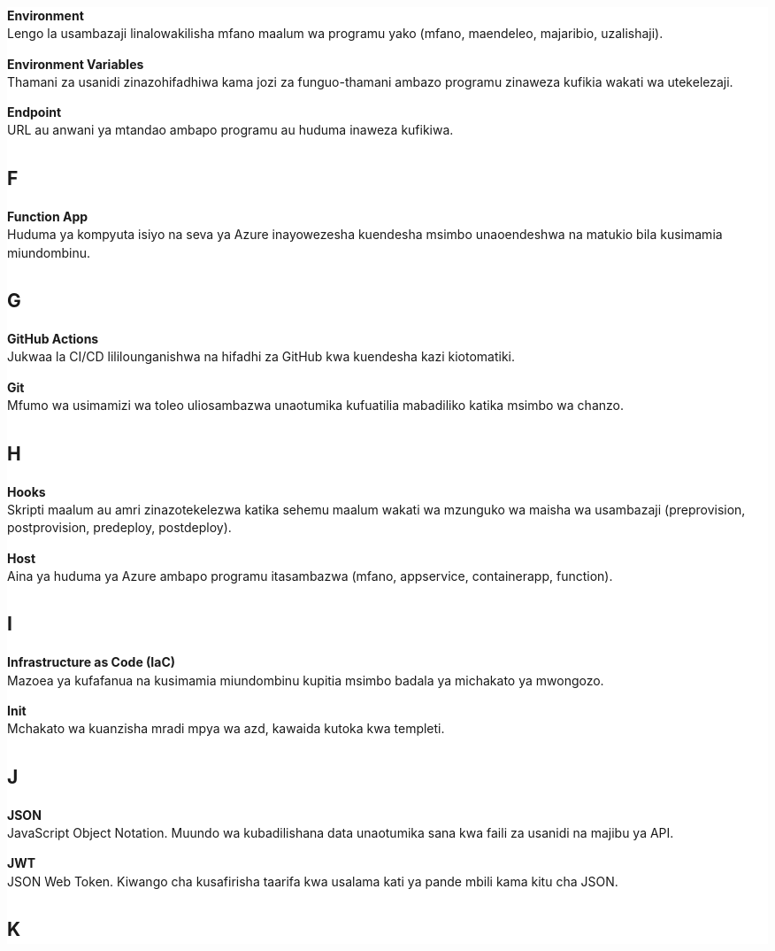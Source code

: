 **Environment**  
Lengo la usambazaji linalowakilisha mfano maalum wa programu yako (mfano, maendeleo, majaribio, uzalishaji).

**Environment Variables**  
Thamani za usanidi zinazohifadhiwa kama jozi za funguo-thamani ambazo programu zinaweza kufikia wakati wa utekelezaji.

**Endpoint**  
URL au anwani ya mtandao ambapo programu au huduma inaweza kufikiwa.

## F

**Function App**  
Huduma ya kompyuta isiyo na seva ya Azure inayowezesha kuendesha msimbo unaoendeshwa na matukio bila kusimamia miundombinu.

## G

**GitHub Actions**  
Jukwaa la CI/CD lililounganishwa na hifadhi za GitHub kwa kuendesha kazi kiotomatiki.

**Git**  
Mfumo wa usimamizi wa toleo uliosambazwa unaotumika kufuatilia mabadiliko katika msimbo wa chanzo.

## H

**Hooks**  
Skripti maalum au amri zinazotekelezwa katika sehemu maalum wakati wa mzunguko wa maisha wa usambazaji (preprovision, postprovision, predeploy, postdeploy).

**Host**  
Aina ya huduma ya Azure ambapo programu itasambazwa (mfano, appservice, containerapp, function).

## I

**Infrastructure as Code (IaC)**  
Mazoea ya kufafanua na kusimamia miundombinu kupitia msimbo badala ya michakato ya mwongozo.

**Init**  
Mchakato wa kuanzisha mradi mpya wa azd, kawaida kutoka kwa templeti.

## J

**JSON**  
JavaScript Object Notation. Muundo wa kubadilishana data unaotumika sana kwa faili za usanidi na majibu ya API.

**JWT**  
JSON Web Token. Kiwango cha kusafirisha taarifa kwa usalama kati ya pande mbili kama kitu cha JSON.

## K
